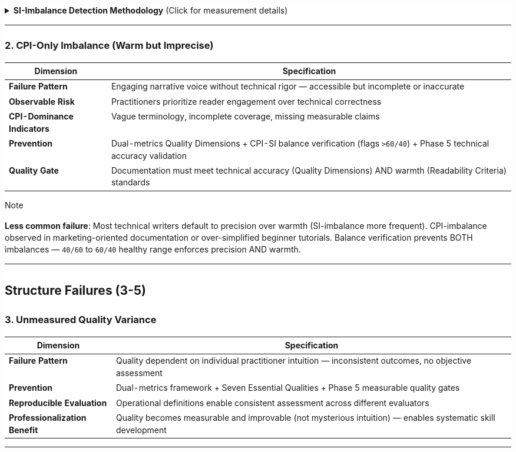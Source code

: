<details><summary><strong>SI-Imbalance Detection Methodology</strong> (Click for measurement details)</summary></details>

---

### 2. CPI-Only Imbalance (Warm but Imprecise)

| Dimension | Specification |
|-----------|--------------|
| **Failure Pattern** | Engaging narrative voice without technical rigor — accessible but incomplete or inaccurate |
| **Observable Risk** | Practitioners prioritize reader engagement over technical correctness |
| **CPI-Dominance Indicators** | Vague terminology, incomplete coverage, missing measurable claims |
| **Prevention** | Dual-metrics Quality Dimensions + CPI-SI balance verification (flags `>60/40`) + Phase 5 technical accuracy validation |
| **Quality Gate** | Documentation must meet technical accuracy (Quality Dimensions) AND warmth (Readability Criteria) standards |

> [!NOTE]
> **Less common failure**: Most technical writers default to precision over warmth (SI-imbalance more frequent). CPI-imbalance observed in marketing-oriented documentation or over-simplified beginner tutorials. Balance verification prevents BOTH imbalances — `40/60` to `60/40` healthy range enforces precision AND warmth.

---

## Structure Failures (3-5)

### 3. Unmeasured Quality Variance

| Dimension | Specification |
|-----------|--------------|
| **Failure Pattern** | Quality dependent on individual practitioner intuition — inconsistent outcomes, no objective assessment |
| **Prevention** | Dual-metrics framework + Seven Essential Qualities + Phase 5 measurable quality gates |
| **Reproducible Evaluation** | Operational definitions enable consistent assessment across different evaluators |
| **Professionalization Benefit** | Quality becomes measurable and improvable (not mysterious intuition) — enables systematic skill development |

---

[^dual-specification]: Dual-specification rationale: Positive capability lists describe ideal outcomes but fail to address practitioners experiencing specific quality failures. Prevention matrices describe pain points addressed but fail to inspire with possibility. Presenting BOTH enables complete value assessment. This mirrors dual-metrics framework philosophy (File 04) — measure outcomes AND process to prevent optimization of one at expense of other.